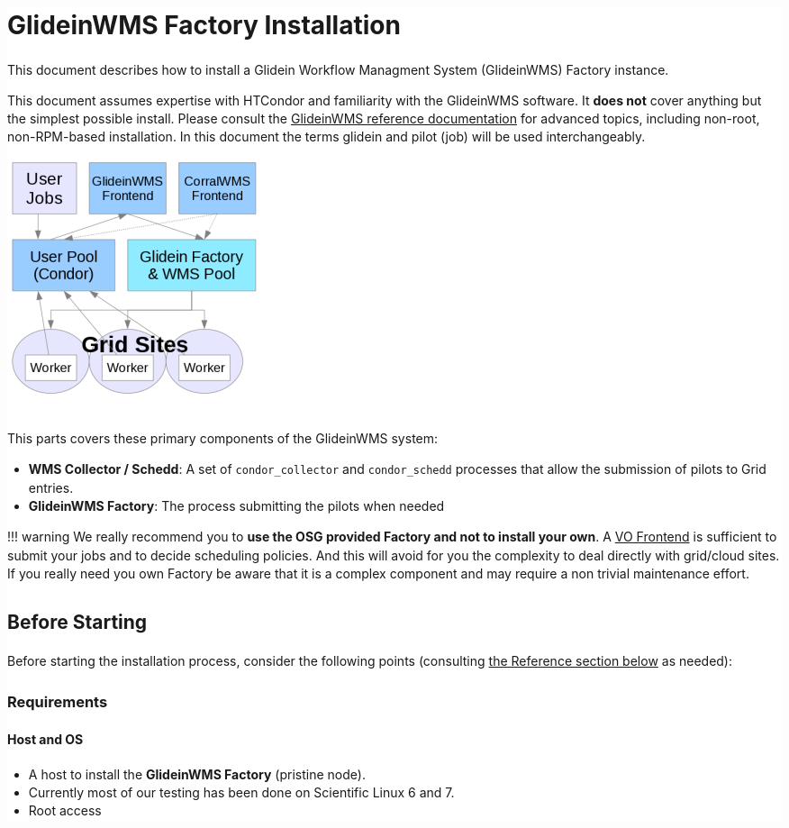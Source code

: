 GlideinWMS Factory Installation
===============================

This document describes how to install a Glidein Workflow Managment System (GlideinWMS) Factory instance. 

This document assumes expertise with HTCondor and familiarity with the GlideinWMS software.  It **does not** cover anything but the simplest possible install.   Please consult the [GlideinWMS reference documentation](http://glideinwms.fnal.gov/doc.prd/install.html) for advanced topics, including non-root, non-RPM-based installation.  In this document the terms glidein and pilot (job) will be used interchangeably.

![GlideinWMS Architecture](/img/gwms_arch.png)

This parts covers these primary components of the GlideinWMS system:
 
 -  **WMS Collector / Schedd**: A set of `condor_collector` and `condor_schedd` processes that allow the submission of pilots to Grid entries.  
 -  **GlideinWMS Factory**: The process submitting the pilots when needed


!!! warning
    We really recommend you to **use the OSG provided Factory and not to install your own**. A [VO Frontend](https://opensciencegrid.org/docs/other/install-gwms-frontend/) is sufficient to submit your jobs and to decide scheduling policies. And this will avoid for you the complexity to deal directly with grid/cloud sites. If you really need you own Factory be aware that it is a complex component and may require a non trivial maintenance effort.
    

Before Starting
---------------

Before starting the installation process, consider the following points (consulting [the Reference section below](#reference) as needed):

### Requirements

#### Host and OS

   - A host to install the **GlideinWMS Factory** (pristine node). 
   - Currently most of our testing has been done on Scientific Linux 6 and 7.
   - Root access
